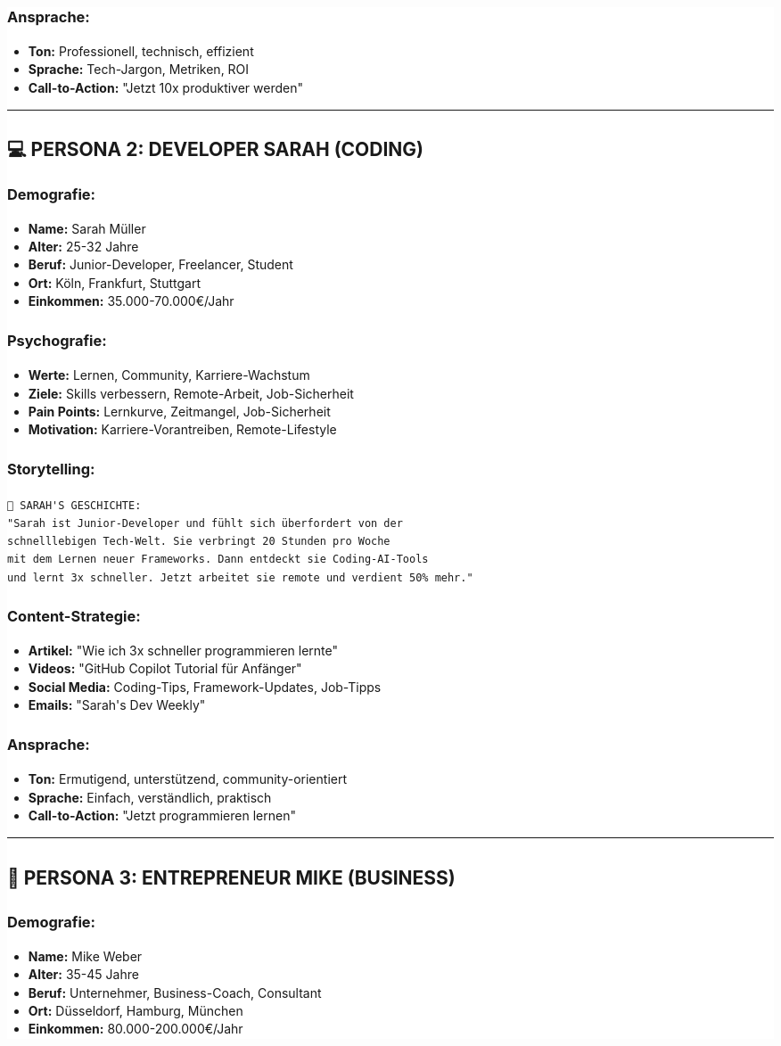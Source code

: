 ### **Ansprache:**
- **Ton:** Professionell, technisch, effizient
- **Sprache:** Tech-Jargon, Metriken, ROI
- **Call-to-Action:** "Jetzt 10x produktiver werden"

---

## 💻 PERSONA 2: DEVELOPER SARAH (CODING)

### **Demografie:**
- **Name:** Sarah Müller
- **Alter:** 25-32 Jahre
- **Beruf:** Junior-Developer, Freelancer, Student
- **Ort:** Köln, Frankfurt, Stuttgart
- **Einkommen:** 35.000-70.000€/Jahr

### **Psychografie:**
- **Werte:** Lernen, Community, Karriere-Wachstum
- **Ziele:** Skills verbessern, Remote-Arbeit, Job-Sicherheit
- **Pain Points:** Lernkurve, Zeitmangel, Job-Sicherheit
- **Motivation:** Karriere-Vorantreiben, Remote-Lifestyle

### **Storytelling:**
```
📖 SARAH'S GESCHICHTE:
"Sarah ist Junior-Developer und fühlt sich überfordert von der 
schnelllebigen Tech-Welt. Sie verbringt 20 Stunden pro Woche 
mit dem Lernen neuer Frameworks. Dann entdeckt sie Coding-AI-Tools 
und lernt 3x schneller. Jetzt arbeitet sie remote und verdient 50% mehr."
```

### **Content-Strategie:**
- **Artikel:** "Wie ich 3x schneller programmieren lernte"
- **Videos:** "GitHub Copilot Tutorial für Anfänger"
- **Social Media:** Coding-Tips, Framework-Updates, Job-Tipps
- **Emails:** "Sarah's Dev Weekly"

### **Ansprache:**
- **Ton:** Ermutigend, unterstützend, community-orientiert
- **Sprache:** Einfach, verständlich, praktisch
- **Call-to-Action:** "Jetzt programmieren lernen"

---

## 💼 PERSONA 3: ENTREPRENEUR MIKE (BUSINESS)

### **Demografie:**
- **Name:** Mike Weber
- **Alter:** 35-45 Jahre
- **Beruf:** Unternehmer, Business-Coach, Consultant
- **Ort:** Düsseldorf, Hamburg, München
- **Einkommen:** 80.000-200.000€/Jahr

